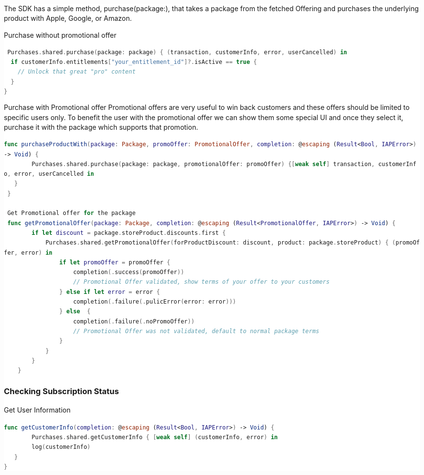 The SDK has a simple method, purchase(package:), that takes a package from the fetched Offering and purchases the underlying product with Apple, Google, or Amazon.

Purchase without promotional offer
```swift
 Purchases.shared.purchase(package: package) { (transaction, customerInfo, error, userCancelled) in
  if customerInfo.entitlements["your_entitlement_id"]?.isActive == true {
    // Unlock that great "pro" content              
  }
}
```

Purchase with Promotional offer
Promotional offers are very useful to win back customers and these offers should be limited to specific users only. To benefit the user with the promotional offer we can show them some special UI and once they select it, purchase it with the package which supports that promotion.

``` swift
func purchaseProductWith(package: Package, promoOffer: PromotionalOffer, completion: @escaping (Result<Bool, IAPError>) -> Void) {
        Purchases.shared.purchase(package: package, promotionalOffer: promoOffer) {[weak self] transaction, customerInfo, error, userCancelled in
   }
 }
 
 Get Promotional offer for the package
 func getPromotionalOffer(package: Package, completion: @escaping (Result<PromotionalOffer, IAPError>) -> Void) {
        if let discount = package.storeProduct.discounts.first {
            Purchases.shared.getPromotionalOffer(forProductDiscount: discount, product: package.storeProduct) { (promoOffer, error) in
                if let promoOffer = promoOffer {
                    completion(.success(promoOffer))
                    // Promotional Offer validated, show terms of your offer to your customers
                } else if let error = error {
                    completion(.failure(.pulicError(error: error)))
                } else  {
                    completion(.failure(.noPromoOffer))
                    // Promotional Offer was not validated, default to normal package terms
                }
            }
        }
    }
```

### Checking Subscription Status
Get User Information
```swift
func getCustomerInfo(completion: @escaping (Result<Bool, IAPError>) -> Void) {
        Purchases.shared.getCustomerInfo { [weak self] (customerInfo, error) in
        log(customerInfo)
   }
}
```
